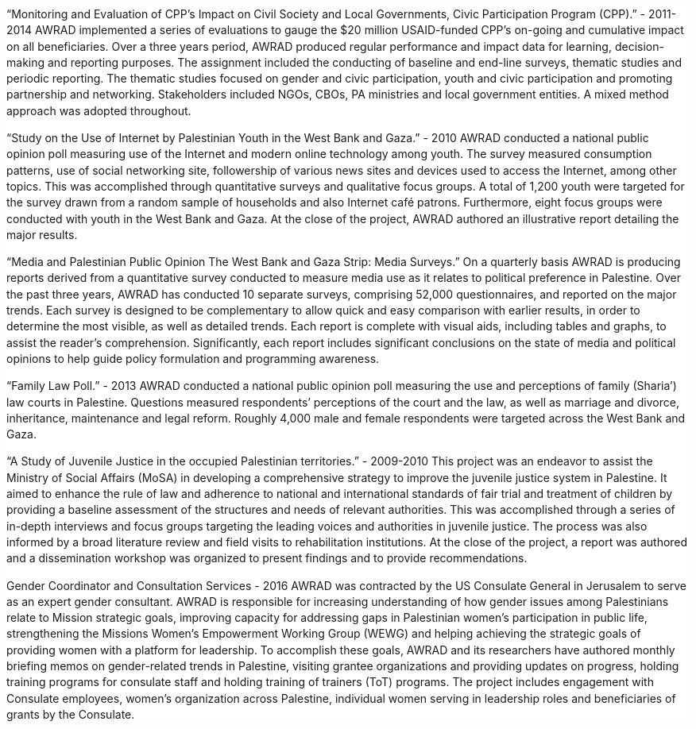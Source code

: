 “Monitoring and Evaluation of CPP’s Impact on Civil Society and Local Governments, Civic Participation Program (CPP).” - 2011- 2014
AWRAD implemented a series of evaluations to gauge the $20 million USAID-funded CPP’s on-going and cumulative impact on all beneficiaries. Over a three years period, AWRAD produced regular performance and impact data for learning, decision-making and reporting purposes. The assignment included the conducting of baseline and end-line surveys, thematic studies and periodic reporting. The thematic studies focused on gender and civic participation, youth and civic participation and promoting partnership and networking. Stakeholders included NGOs, CBOs, PA ministries and local government entities. A mixed method approach was adopted throughout.

“Study on the Use of Internet by Palestinian Youth in the West Bank and Gaza.” - 2010
AWRAD conducted a national public opinion poll measuring use of the Internet and modern online technology among youth. The survey measured consumption patterns, use of social networking site, followership of various news sites and devices used to access the Internet, among other topics. This was accomplished through quantitative surveys and qualitative focus groups. A total of 1,200 youth were targeted for the survey drawn from a random sample of households and also Internet café patrons. Furthermore, eight focus groups were conducted with youth in the West Bank and Gaza. At the close of the project, AWRAD authored an illustrative report detailing the major results.

“Media and Palestinian Public Opinion The West Bank and Gaza Strip: Media Surveys.”
On a quarterly basis AWRAD is producing reports derived from a quantitative survey conducted to measure media use as it relates to political preference in Palestine. Over the past three years, AWRAD has conducted 10 separate surveys, comprising 52,000 questionnaires, and reported on the major trends. Each survey is designed to be complementary to allow quick and easy comparison with earlier results, in order to determine the most visible, as well as detailed trends. Each report is complete with visual aids, including tables and graphs, to assist the reader’s comprehension. Significantly, each report includes significant conclusions on the state of media and political opinions to help guide policy formulation and programming awareness. 

“Family Law Poll.” - 2013
AWRAD conducted a national public opinion poll measuring the use and perceptions of family (Sharia’) law courts in Palestine. Questions measured respondents’ perceptions of the court and the law, as well as marriage and divorce, inheritance, maintenance and legal reform. Roughly 4,000 male and female respondents were targeted across the West Bank and Gaza.

“A Study of Juvenile Justice in the occupied Palestinian territories.” - 2009-2010
This project was an endeavor to assist the Ministry of Social Affairs (MoSA) in developing a comprehensive strategy to improve the juvenile justice system in Palestine. It aimed to enhance the rule of law and adherence to national and international standards of fair trial and treatment of children by providing a baseline assessment of the structures and needs of relevant authorities. This was accomplished through a series of in-depth interviews and focus groups targeting the leading voices and authorities in juvenile justice. The process was also informed by a broad literature review and field visits to rehabilitation institutions. At the close of the project, a report was authored and a dissemination workshop was organized to present findings and to provide recommendations.

Gender Coordinator and Consultation Services - 2016
AWRAD was contracted by the US Consulate General in Jerusalem to serve as an expert gender consultant. AWRAD is responsible for increasing understanding of how gender issues among Palestinians relate to Mission strategic goals, improving capacity for addressing gaps in Palestinian women’s participation in public life, strengthening the Missions Women’s Empowerment Working Group (WEWG) and helping achieving the strategic goals of providing women with a platform for leadership. To accomplish these goals, AWRAD and its researchers have authored monthly briefing memos on gender-related trends in Palestine, visiting grantee organizations and providing updates on progress, holding training programs for consulate staff and holding training of trainers (ToT) programs. The project includes engagement with Consulate employees, women’s organization across Palestine, individual women serving in leadership roles and beneficiaries of grants by the Consulate.
